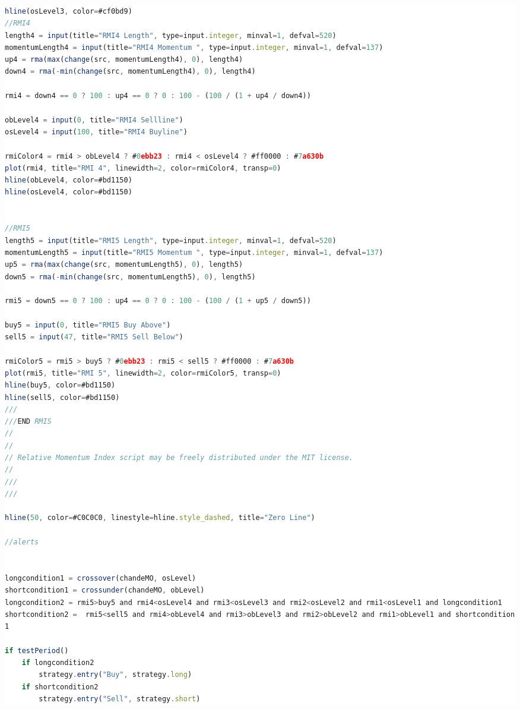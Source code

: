``` javascript
hline(osLevel3, color=#cf0bd9)
//RMI4
length4 = input(title="RMI4 Length", type=input.integer, minval=1, defval=520)
momentumLength4 = input(title="RMI4 Momentum ", type=input.integer, minval=1, defval=137)
up4 = rma(max(change(src, momentumLength4), 0), length4)
down4 = rma(-min(change(src, momentumLength4), 0), length4)

rmi4 = down4 == 0 ? 100 : up4 == 0 ? 0 : 100 - (100 / (1 + up4 / down4))

obLevel4 = input(0, title="RMI4 Sellline")
osLevel4 = input(100, title="RMI4 Buyline")

rmiColor4 = rmi4 > obLevel4 ? #0ebb23 : rmi4 < osLevel4 ? #ff0000 : #7a630b
plot(rmi4, title="RMI 4", linewidth=2, color=rmiColor4, transp=0)
hline(obLevel4, color=#bd1150)
hline(osLevel4, color=#bd1150)


//RMI5
length5 = input(title="RMI5 Length", type=input.integer, minval=1, defval=520)
momentumLength5 = input(title="RMI5 Momentum ", type=input.integer, minval=1, defval=137)
up5 = rma(max(change(src, momentumLength5), 0), length5)
down5 = rma(-min(change(src, momentumLength5), 0), length5)

rmi5 = down5 == 0 ? 100 : up4 == 0 ? 0 : 100 - (100 / (1 + up5 / down5))

buy5 = input(0, title="RMI5 Buy Above")
sell5 = input(47, title="RMI5 Sell Below")

rmiColor5 = rmi5 > buy5 ? #0ebb23 : rmi5 < sell5 ? #ff0000 : #7a630b
plot(rmi5, title="RMI 5", linewidth=2, color=rmiColor5, transp=0)
hline(buy5, color=#bd1150)
hline(sell5, color=#bd1150)
///
///END RMIS 
//
// 
// Relative Momentum Index script may be freely distributed under the MIT license.
//
///
///

hline(50, color=#C0C0C0, linestyle=hline.style_dashed, title="Zero Line")

//alerts


longcondition1 = crossover(chandeMO, osLevel)
shortcondition1 = crossunder(chandeMO, obLevel)
longcondition2 = rmi5>buy5 and rmi4<osLevel4 and rmi3<osLevel3 and rmi2<osLevel2 and rmi1<osLevel1 and longcondition1
shortcondition2 =  rmi5<sell5 and rmi4>obLevel4 and rmi3>obLevel3 and rmi2>obLevel2 and rmi1>obLevel1 and shortcondition1

if testPeriod()
    if longcondition2
        strategy.entry("Buy", strategy.long)
    if shortcondition2
        strategy.entry("Sell", strategy.short)
```

